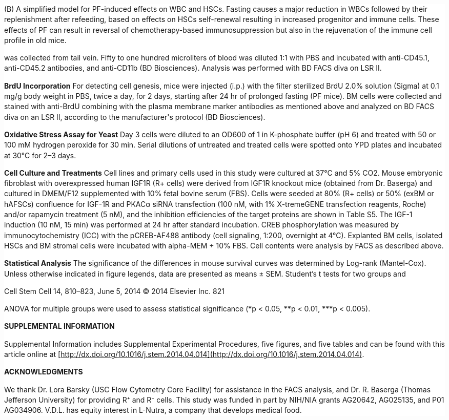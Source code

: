 (B) A simplified model for PF-induced effects on WBC and HSCs. Fasting causes a major reduction in WBCs followed by their replenishment after refeeding, based on effects on HSCs self-renewal resulting in increased progenitor and immune cells. These effects of PF can result in reversal of chemotherapy-based immunosuppression but also in the rejuvenation of the immune cell profile in old mice.

was collected from tail vein. Fifty to one hundred microliters of blood was diluted 1:1 with PBS and incubated with anti-CD45.1, anti-CD45.2 antibodies, and anti-CD11b (BD Biosciences). Analysis was performed with BD FACS diva on LSR II.

**BrdU Incorporation**
For detecting cell genesis, mice were injected (i.p.) with the filter sterilized BrdU 2.0% solution (Sigma) at 0.1 mg/g body weight in PBS, twice a day, for 2 days, starting after 24 hr of prolonged fasting (PF mice). BM cells were collected and stained with anti-BrdU combining with the plasma membrane marker antibodies as mentioned above and analyzed on BD FACS diva on an LSR II, according to the manufacturer's protocol (BD Biosciences).

**Oxidative Stress Assay for Yeast**
Day 3 cells were diluted to an OD600 of 1 in K-phosphate buffer (pH 6) and treated with 50 or 100 mM hydrogen peroxide for 30 min. Serial dilutions of untreated and treated cells were spotted onto YPD plates and incubated at 30°C for 2–3 days.

**Cell Culture and Treatments**
Cell lines and primary cells used in this study were cultured at 37°C and 5% CO2. Mouse embryonic fibroblast with overexpressed human IGF1R (R+ cells) were derived from IGF1R knockout mice (obtained from Dr. Baserga) and cultured in DMEM/F12 supplemented with 10% fetal bovine serum (FBS). Cells were seeded at 80% (R+ cells) or 50% (exBM or hAFSCs) confluence for IGF-1R and PKACα siRNA transfection (100 nM, with 1% X-tremeGENE transfection reagents, Roche) and/or rapamycin treatment (5 nM), and the inhibition efficiencies of the target proteins are shown in Table S5. The IGF-1 induction (10 nM, 15 min) was performed at 24 hr after standard incubation. CREB phosphorylation was measured by immunocytochemistry (ICC) with the pCREB-AF488 antibody (cell signaling, 1:200, overnight at 4°C). Explanted BM cells, isolated HSCs and BM stromal cells were incubated with alpha-MEM + 10% FBS. Cell contents were analysis by FACS as described above.

**Statistical Analysis**
The significance of the differences in mouse survival curves was determined by Log-rank (Mantel-Cox). Unless otherwise indicated in figure legends, data are presented as means ± SEM. Student’s t tests for two groups and

Cell Stem Cell 14, 810–823, June 5, 2014 © 2014 Elsevier Inc. 821

ANOVA for multiple groups were used to assess statistical significance (*p < 0.05, **p < 0.01, ***p < 0.005).

**SUPPLEMENTAL INFORMATION**

Supplemental Information includes Supplemental Experimental Procedures, five figures, and five tables and can be found with this article online at [http://dx.doi.org/10.1016/j.stem.2014.04.014](http://dx.doi.org/10.1016/j.stem.2014.04.014).

**ACKNOWLEDGMENTS**

We thank Dr. Lora Barsky (USC Flow Cytometry Core Facility) for assistance in the FACS analysis, and Dr. R. Baserga (Thomas Jefferson University) for providing R⁺ and R⁻ cells. This study was funded in part by NIH/NIA grants AG20642, AG025135, and P01 AG034906. V.D.L. has equity interest in L-Nutra, a company that develops medical food.
